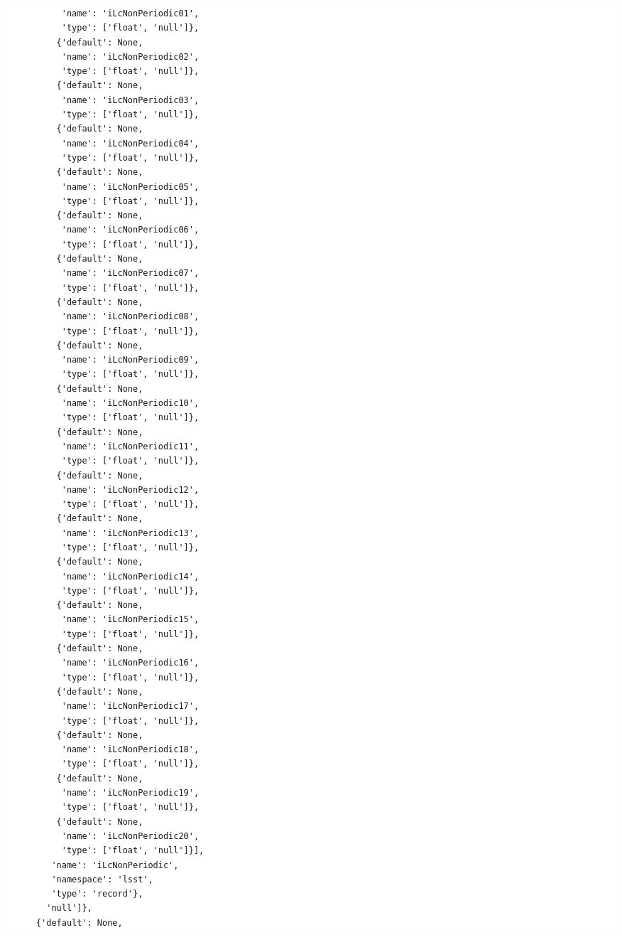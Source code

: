                'name': 'iLcNonPeriodic01',
               'type': ['float', 'null']},
              {'default': None,
               'name': 'iLcNonPeriodic02',
               'type': ['float', 'null']},
              {'default': None,
               'name': 'iLcNonPeriodic03',
               'type': ['float', 'null']},
              {'default': None,
               'name': 'iLcNonPeriodic04',
               'type': ['float', 'null']},
              {'default': None,
               'name': 'iLcNonPeriodic05',
               'type': ['float', 'null']},
              {'default': None,
               'name': 'iLcNonPeriodic06',
               'type': ['float', 'null']},
              {'default': None,
               'name': 'iLcNonPeriodic07',
               'type': ['float', 'null']},
              {'default': None,
               'name': 'iLcNonPeriodic08',
               'type': ['float', 'null']},
              {'default': None,
               'name': 'iLcNonPeriodic09',
               'type': ['float', 'null']},
              {'default': None,
               'name': 'iLcNonPeriodic10',
               'type': ['float', 'null']},
              {'default': None,
               'name': 'iLcNonPeriodic11',
               'type': ['float', 'null']},
              {'default': None,
               'name': 'iLcNonPeriodic12',
               'type': ['float', 'null']},
              {'default': None,
               'name': 'iLcNonPeriodic13',
               'type': ['float', 'null']},
              {'default': None,
               'name': 'iLcNonPeriodic14',
               'type': ['float', 'null']},
              {'default': None,
               'name': 'iLcNonPeriodic15',
               'type': ['float', 'null']},
              {'default': None,
               'name': 'iLcNonPeriodic16',
               'type': ['float', 'null']},
              {'default': None,
               'name': 'iLcNonPeriodic17',
               'type': ['float', 'null']},
              {'default': None,
               'name': 'iLcNonPeriodic18',
               'type': ['float', 'null']},
              {'default': None,
               'name': 'iLcNonPeriodic19',
               'type': ['float', 'null']},
              {'default': None,
               'name': 'iLcNonPeriodic20',
               'type': ['float', 'null']}],
             'name': 'iLcNonPeriodic',
             'namespace': 'lsst',
             'type': 'record'},
            'null']},
          {'default': None,